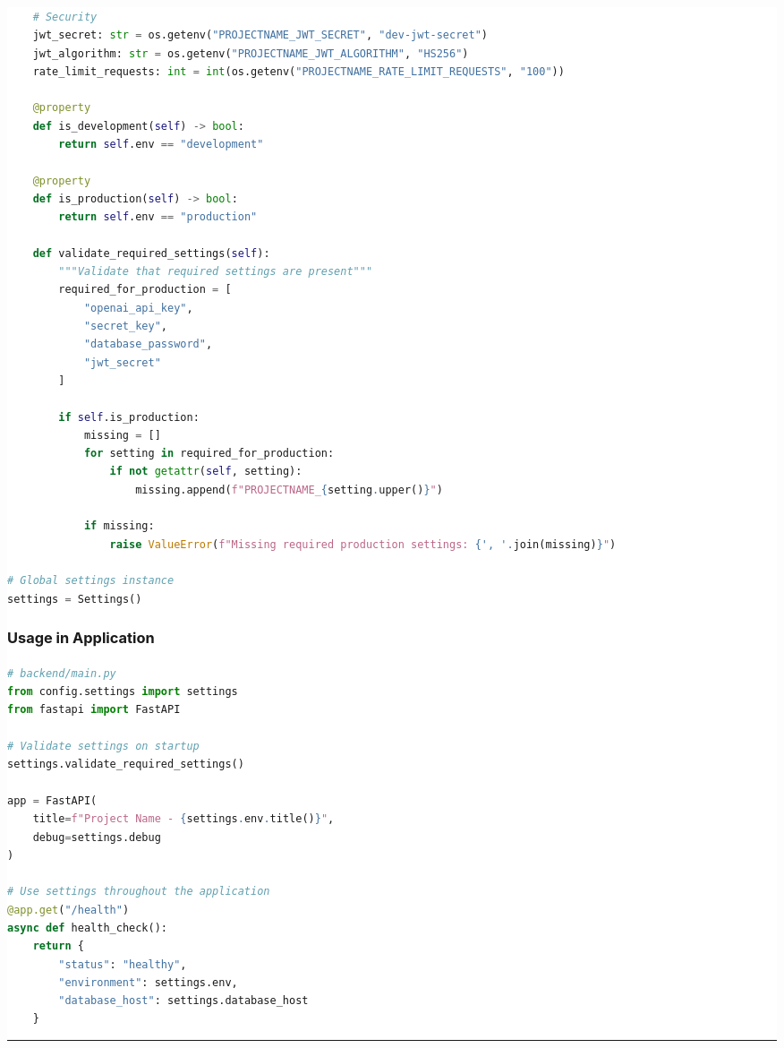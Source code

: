 ```python
    # Security
    jwt_secret: str = os.getenv("PROJECTNAME_JWT_SECRET", "dev-jwt-secret")
    jwt_algorithm: str = os.getenv("PROJECTNAME_JWT_ALGORITHM", "HS256")
    rate_limit_requests: int = int(os.getenv("PROJECTNAME_RATE_LIMIT_REQUESTS", "100"))
    
    @property
    def is_development(self) -> bool:
        return self.env == "development"
    
    @property
    def is_production(self) -> bool:
        return self.env == "production"
    
    def validate_required_settings(self):
        """Validate that required settings are present"""
        required_for_production = [
            "openai_api_key",
            "secret_key",
            "database_password",
            "jwt_secret"
        ]
        
        if self.is_production:
            missing = []
            for setting in required_for_production:
                if not getattr(self, setting):
                    missing.append(f"PROJECTNAME_{setting.upper()}")
            
            if missing:
                raise ValueError(f"Missing required production settings: {', '.join(missing)}")

# Global settings instance
settings = Settings()
```

### Usage in Application
```python
# backend/main.py
from config.settings import settings
from fastapi import FastAPI

# Validate settings on startup
settings.validate_required_settings()

app = FastAPI(
    title=f"Project Name - {settings.env.title()}",
    debug=settings.debug
)

# Use settings throughout the application
@app.get("/health")
async def health_check():
    return {
        "status": "healthy",
        "environment": settings.env,
        "database_host": settings.database_host
    }
```

---